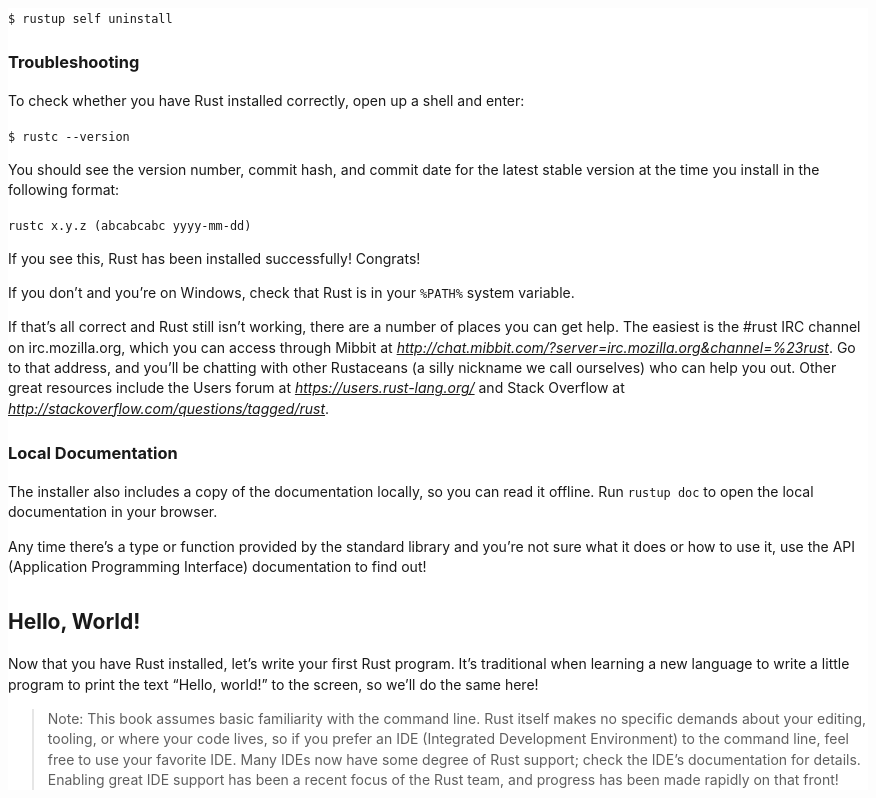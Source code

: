 ```
$ rustup self uninstall
```

### Troubleshooting

To check whether you have Rust installed correctly, open up a shell and enter:

```
$ rustc --version
```

You should see the version number, commit hash, and commit date for the latest
stable version at the time you install in the following format:

```
rustc x.y.z (abcabcabc yyyy-mm-dd)
```

If you see this, Rust has been installed successfully! Congrats!

If you don’t and you’re on Windows, check that Rust is in your `%PATH%` system
variable.

If that’s all correct and Rust still isn’t working, there are a number of
places you can get help. The easiest is the #rust IRC channel on
irc.mozilla.org, which you can access through Mibbit at
*http://chat.mibbit.com/?server=irc.mozilla.org&channel=%23rust*. Go to that
address, and you’ll be chatting with other Rustaceans (a silly nickname we call
ourselves) who can help you out. Other great resources include the Users forum
at *https://users.rust-lang.org/* and Stack Overflow at
*http://stackoverflow.com/questions/tagged/rust*.

### Local Documentation

The installer also includes a copy of the documentation locally, so you can
read it offline. Run `rustup doc` to open the local documentation in your
browser.

Any time there’s a type or function provided by the standard library and you’re
not sure what it does or how to use it, use the API (Application Programming
Interface) documentation to find out!

## Hello, World!

Now that you have Rust installed, let’s write your first Rust program. It’s
traditional when learning a new language to write a little program to print the
text “Hello, world!” to the screen, so we’ll do the same here!

> Note: This book assumes basic familiarity with the command line. Rust itself
> makes no specific demands about your editing, tooling, or where your code
> lives, so if you prefer an IDE (Integrated Development Environment) to the
> command line, feel free to use your favorite IDE. Many IDEs now have some
> degree of Rust support; check the IDE’s documentation for details. Enabling
> great IDE support has been a recent focus of the Rust team, and progress
> has been made rapidly on that front!
